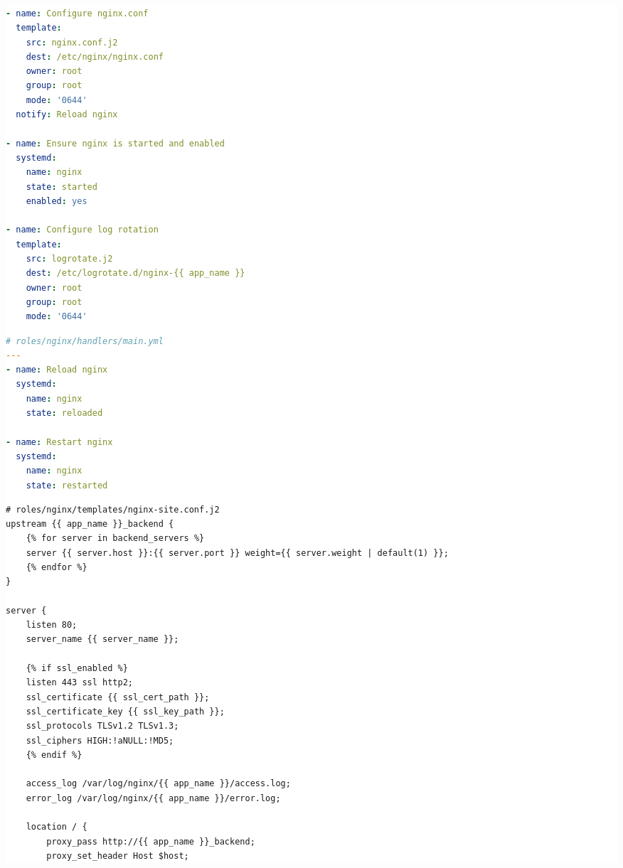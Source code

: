 ```yaml
- name: Configure nginx.conf
  template:
    src: nginx.conf.j2
    dest: /etc/nginx/nginx.conf
    owner: root
    group: root
    mode: '0644'
  notify: Reload nginx

- name: Ensure nginx is started and enabled
  systemd:
    name: nginx
    state: started
    enabled: yes

- name: Configure log rotation
  template:
    src: logrotate.j2
    dest: /etc/logrotate.d/nginx-{{ app_name }}
    owner: root
    group: root
    mode: '0644'
```

```yaml
# roles/nginx/handlers/main.yml
---
- name: Reload nginx
  systemd:
    name: nginx
    state: reloaded

- name: Restart nginx
  systemd:
    name: nginx
    state: restarted
```

```jinja2
# roles/nginx/templates/nginx-site.conf.j2
upstream {{ app_name }}_backend {
    {% for server in backend_servers %}
    server {{ server.host }}:{{ server.port }} weight={{ server.weight | default(1) }};
    {% endfor %}
}

server {
    listen 80;
    server_name {{ server_name }};

    {% if ssl_enabled %}
    listen 443 ssl http2;
    ssl_certificate {{ ssl_cert_path }};
    ssl_certificate_key {{ ssl_key_path }};
    ssl_protocols TLSv1.2 TLSv1.3;
    ssl_ciphers HIGH:!aNULL:!MD5;
    {% endif %}

    access_log /var/log/nginx/{{ app_name }}/access.log;
    error_log /var/log/nginx/{{ app_name }}/error.log;

    location / {
        proxy_pass http://{{ app_name }}_backend;
        proxy_set_header Host $host;
```